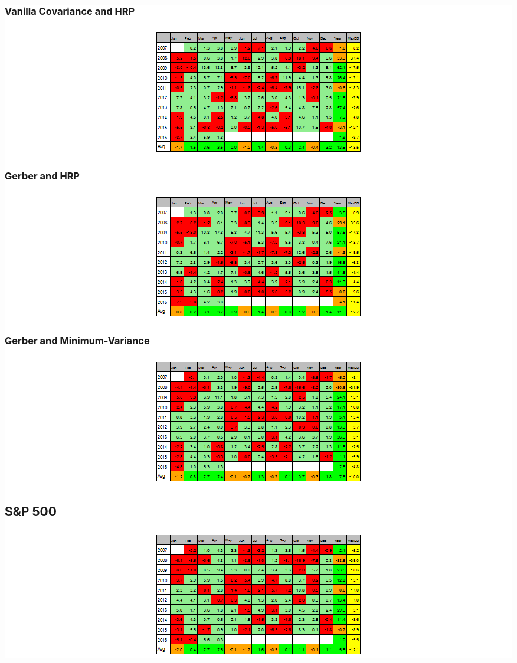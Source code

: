 ### Vanilla Covariance and HRP

<img src="figure/unnamed-chunk-5-1.png" title="plot of chunk unnamed-chunk-5" alt="plot of chunk unnamed-chunk-5" style="display: block; margin: auto;" />

### Gerber and HRP

<img src="figure/unnamed-chunk-6-1.png" title="plot of chunk unnamed-chunk-6" alt="plot of chunk unnamed-chunk-6" style="display: block; margin: auto;" />

### Gerber and Minimum-Variance

<img src="figure/unnamed-chunk-7-1.png" title="plot of chunk unnamed-chunk-7" alt="plot of chunk unnamed-chunk-7" style="display: block; margin: auto;" />

## S&P 500

<img src="figure/unnamed-chunk-8-1.png" title="plot of chunk unnamed-chunk-8" alt="plot of chunk unnamed-chunk-8" style="display: block; margin: auto;" />
